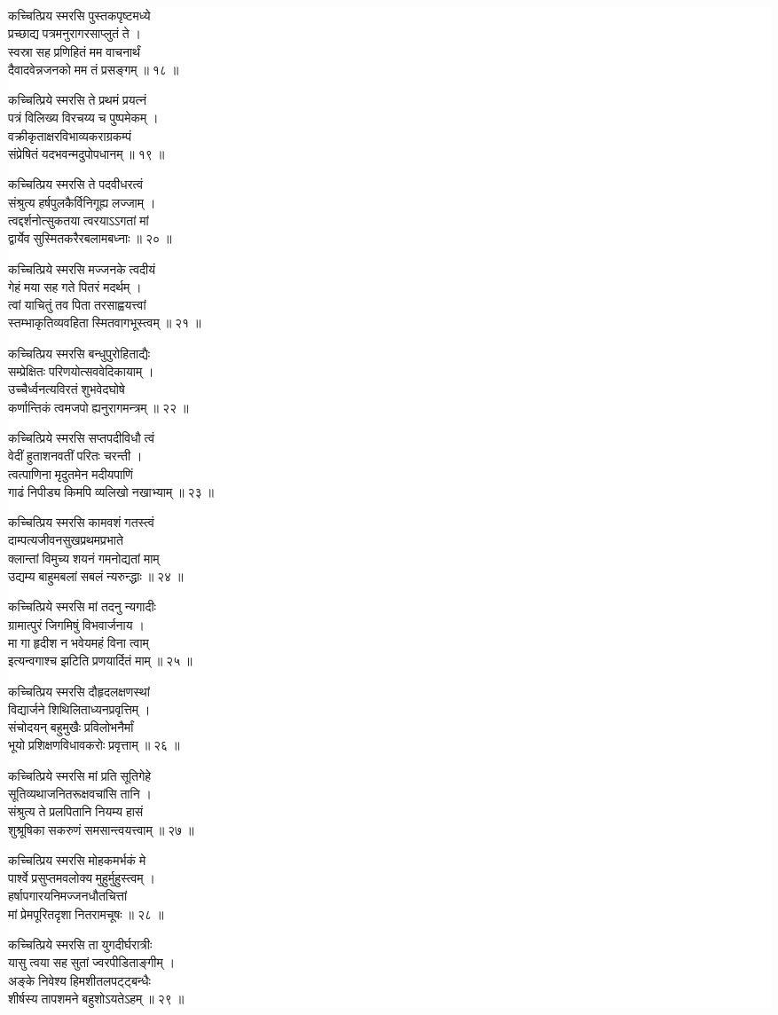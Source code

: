 कच्चित्प्रिय स्मरसि पुस्तकपृष्टमध्ये  
प्रच्छाद्य पत्रमनुरागरसाप्लुतं ते ।  
स्वस्रा सह प्रणिहितं मम वाचनार्थं  
दैवादवेन्नजनको मम तं प्रसङ्गम् ॥ १८ ॥

कच्चित्प्रिये स्मरसि ते प्रथमं प्रयत्नं  
पत्रं विलिख्य विरचय्य च पुष्पमेकम् ।  
वक्रीकृताक्षरविभाव्यकराग्रकम्पं  
संप्रेषितं यदभवन्मदुपोपधानम् ॥ १९ ॥

कच्चित्प्रिय स्मरसि ते पदवीधरत्वं  
संश्रुत्य हर्षपुलकैर्विनिगूह्य लज्जाम् ।  
त्वद्दर्शनोत्सुकतया त्वरयाऽऽगतां मां  
द्वार्येव सुस्मितकरैरबलामबध्नाः ॥ २० ॥

कच्चित्प्रिये स्मरसि मज्जनके त्वदीयं  
गेहं मया सह गते पितरं मदर्थम् ।  
त्वां याचितुं तव पिता तरसाह्वयत्त्वां  
स्तम्भाकृतिव्यवहिता स्मितवागभूस्त्वम् ॥ २१ ॥

कच्चित्प्रिय स्मरसि बन्धुपुरोहिताद्यैः  
सम्प्रेक्षितः परिणयोत्सववेदिकायाम् ।  
उच्चैर्ध्वनत्यविरतं शुभवेदघोषे  
कर्णान्तिकं त्वमजपो ह्यनुरागमन्त्रम् ॥ २२ ॥

कच्चित्प्रिये स्मरसि सप्तपदीविधौ त्वं  
वेदीं हुताशनवतीं परितः चरन्ती ।  
त्वत्पाणिना मृदुतमेन मदीयपाणिं  
गाढं निपीड्य किमपि व्यलिखो नखाभ्याम् ॥ २३ ॥

कच्चित्प्रिय स्मरसि कामवशं गतस्त्वं  
दाम्पत्यजीवनसुखप्रथमप्रभाते  
क्लान्तां विमुच्य शयनं गमनोद्यतां माम्  
उद्यम्य बाहुमबलां सबलं न्यरुन्द्धाः ॥ २४ ॥

कच्चित्प्रिये स्मरसि मां तदनु न्यगादीः  
ग्रामात्पुरं जिगमिषुं विभवार्जनाय ।  
मा गा हृदीश न भवेयमहं विना त्वाम्  
इत्यन्वगाश्च झटिति प्रणयार्दितं माम् ॥ २५ ॥

कच्चित्प्रिय स्मरसि दौहृदलक्षणस्थां  
विद्यार्जने शिथिलिताध्यनप्रवृत्तिम् ।  
संचोदयन् बहुमुखैः प्रविलोभनैर्मां  
भूयो प्रशिक्षणविधावकरोः प्रवृत्ताम् ॥ २६ ॥

कच्चित्प्रिये स्मरसि मां प्रति सूतिगेहे  
सूतिव्यथाजनितरूक्षवचांसि तानि ।  
संश्रुत्य ते प्रलपितानि नियम्य हासं  
शुश्रूषिका सकरुणं समसान्त्वयत्त्वाम् ॥ २७ ॥

कच्चित्प्रिय स्मरसि मोहकमर्भकं मे  
पार्श्वे प्रसुप्तमवलोक्य मुहुर्मुहुस्त्वम् ।  
हर्षापगारयनिमज्जनधौतचित्तां  
मां प्रेमपूरितदृशा नितरामचूषः ॥ २८ ॥

कच्चित्प्रिये स्मरसि ता युगदीर्घरात्रीः  
यासु त्वया सह सुतां ज्वरपीडिताङ्गीम् ।  
अङ्के निवेश्य हिमशीतलपट्ट्बन्धैः  
शीर्षस्य तापशमने बहुशोऽयते‍ऽहम् ॥ २९ ॥
